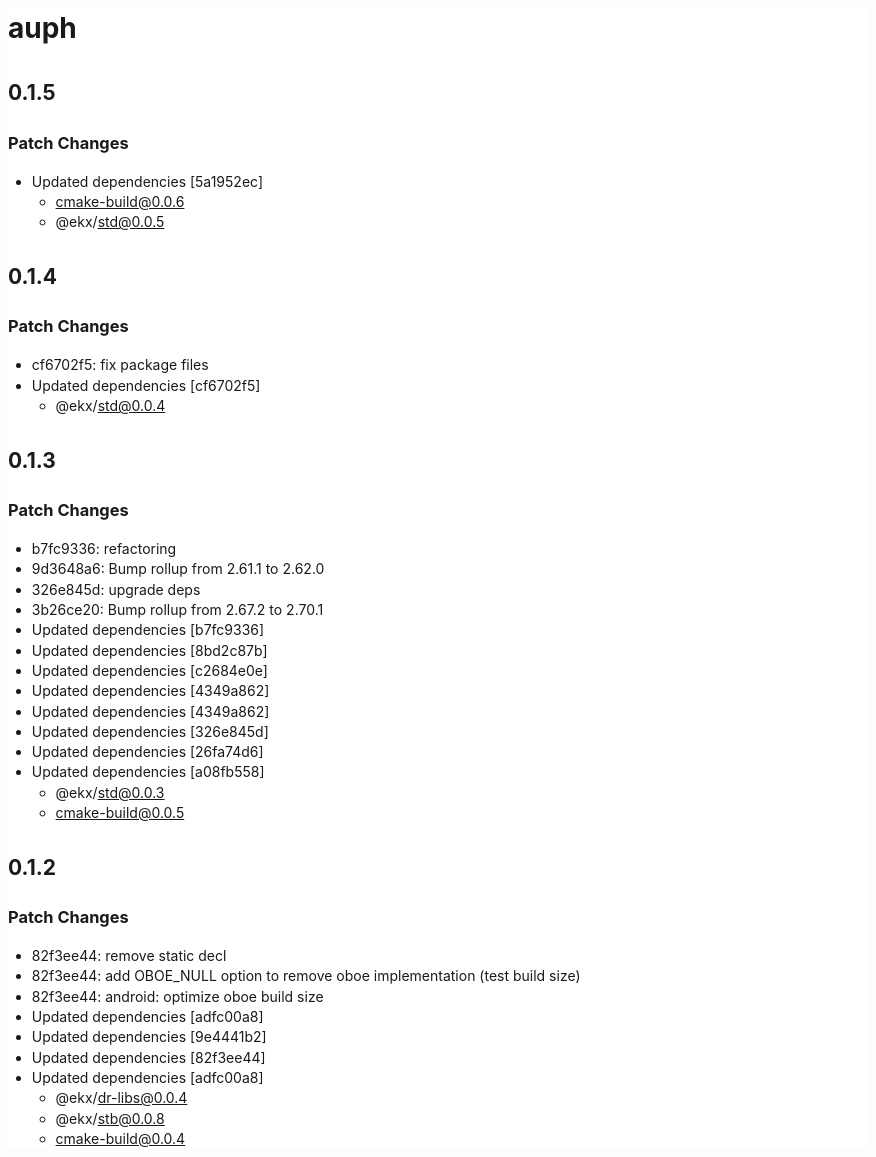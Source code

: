 # auph

## 0.1.5

### Patch Changes

- Updated dependencies [5a1952ec]
  - cmake-build@0.0.6
  - @ekx/std@0.0.5

## 0.1.4

### Patch Changes

- cf6702f5: fix package files
- Updated dependencies [cf6702f5]
  - @ekx/std@0.0.4

## 0.1.3

### Patch Changes

- b7fc9336: refactoring
- 9d3648a6: Bump rollup from 2.61.1 to 2.62.0
- 326e845d: upgrade deps
- 3b26ce20: Bump rollup from 2.67.2 to 2.70.1
- Updated dependencies [b7fc9336]
- Updated dependencies [8bd2c87b]
- Updated dependencies [c2684e0e]
- Updated dependencies [4349a862]
- Updated dependencies [4349a862]
- Updated dependencies [326e845d]
- Updated dependencies [26fa74d6]
- Updated dependencies [a08fb558]
  - @ekx/std@0.0.3
  - cmake-build@0.0.5

## 0.1.2

### Patch Changes

- 82f3ee44: remove static decl
- 82f3ee44: add OBOE_NULL option to remove oboe implementation (test build size)
- 82f3ee44: android: optimize oboe build size
- Updated dependencies [adfc00a8]
- Updated dependencies [9e4441b2]
- Updated dependencies [82f3ee44]
- Updated dependencies [adfc00a8]
  - @ekx/dr-libs@0.0.4
  - @ekx/stb@0.0.8
  - cmake-build@0.0.4
